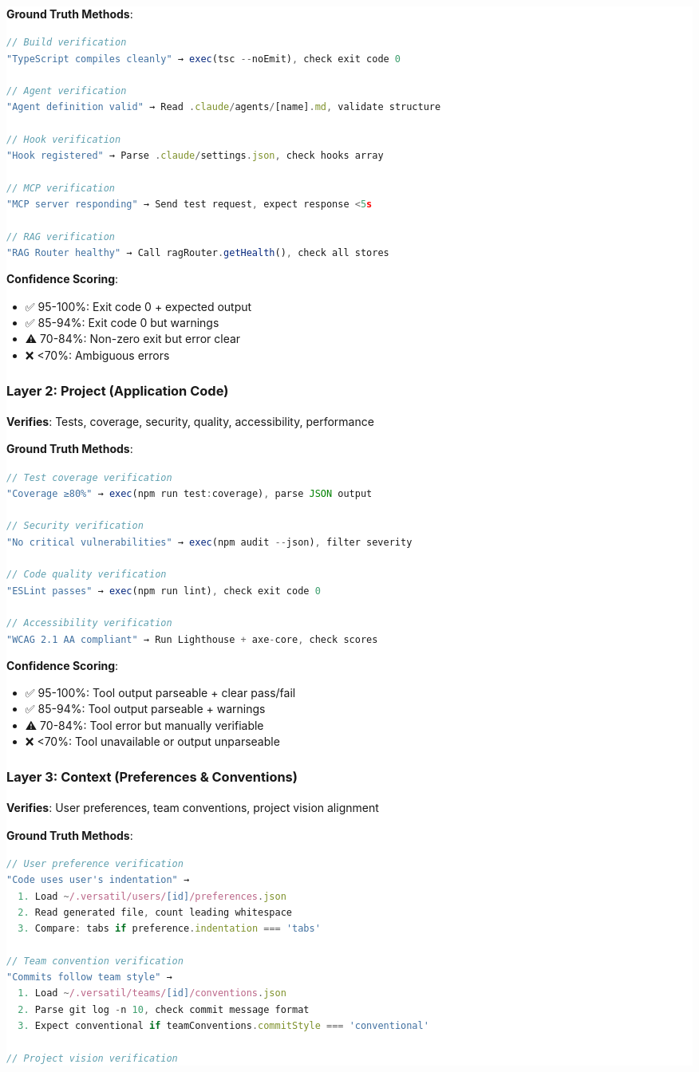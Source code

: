 **Ground Truth Methods**:
```typescript
// Build verification
"TypeScript compiles cleanly" → exec(tsc --noEmit), check exit code 0

// Agent verification
"Agent definition valid" → Read .claude/agents/[name].md, validate structure

// Hook verification
"Hook registered" → Parse .claude/settings.json, check hooks array

// MCP verification
"MCP server responding" → Send test request, expect response <5s

// RAG verification
"RAG Router healthy" → Call ragRouter.getHealth(), check all stores
```

**Confidence Scoring**:
- ✅ 95-100%: Exit code 0 + expected output
- ✅ 85-94%: Exit code 0 but warnings
- ⚠️ 70-84%: Non-zero exit but error clear
- ❌ <70%: Ambiguous errors

### Layer 2: Project (Application Code)
**Verifies**: Tests, coverage, security, quality, accessibility, performance

**Ground Truth Methods**:
```typescript
// Test coverage verification
"Coverage ≥80%" → exec(npm run test:coverage), parse JSON output

// Security verification
"No critical vulnerabilities" → exec(npm audit --json), filter severity

// Code quality verification
"ESLint passes" → exec(npm run lint), check exit code 0

// Accessibility verification
"WCAG 2.1 AA compliant" → Run Lighthouse + axe-core, check scores
```

**Confidence Scoring**:
- ✅ 95-100%: Tool output parseable + clear pass/fail
- ✅ 85-94%: Tool output parseable + warnings
- ⚠️ 70-84%: Tool error but manually verifiable
- ❌ <70%: Tool unavailable or output unparseable

### Layer 3: Context (Preferences & Conventions)
**Verifies**: User preferences, team conventions, project vision alignment

**Ground Truth Methods**:
```typescript
// User preference verification
"Code uses user's indentation" →
  1. Load ~/.versatil/users/[id]/preferences.json
  2. Read generated file, count leading whitespace
  3. Compare: tabs if preference.indentation === 'tabs'

// Team convention verification
"Commits follow team style" →
  1. Load ~/.versatil/teams/[id]/conventions.json
  2. Parse git log -n 10, check commit message format
  3. Expect conventional if teamConventions.commitStyle === 'conventional'

// Project vision verification
```